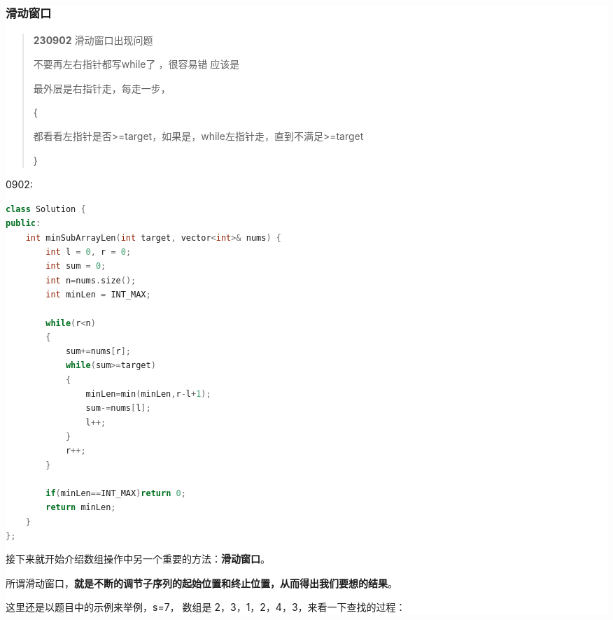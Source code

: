 


### 滑动窗口

>**230902** 滑动窗口出现问题
>
>不要再左右指针都写while了 ，很容易错  应该是
>
>最外层是右指针走，每走一步，
>
>{
>
>​		都看看左指针是否>=target，如果是，while左指针走，直到不满足>=target
>
>}

0902:

```C++
class Solution {
public:
    int minSubArrayLen(int target, vector<int>& nums) {
        int l = 0, r = 0;
        int sum = 0;
        int n=nums.size();
        int minLen = INT_MAX;
        
        while(r<n)
        {
            sum+=nums[r];
            while(sum>=target)
            {
                minLen=min(minLen,r-l+1);
                sum-=nums[l];
                l++;
            }
            r++;
        }

        if(minLen==INT_MAX)return 0;
        return minLen;
    }
};

```





接下来就开始介绍数组操作中另一个重要的方法：**滑动窗口**。

所谓滑动窗口，**就是不断的调节子序列的起始位置和终止位置，从而得出我们要想的结果**。

这里还是以题目中的示例来举例，s=7， 数组是 2，3，1，2，4，3，来看一下查找的过程：
